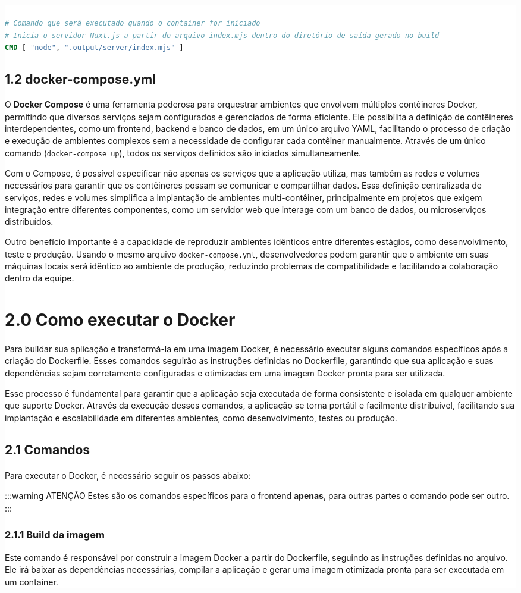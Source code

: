 ```dockerfile

# Comando que será executado quando o container for iniciado
# Inicia o servidor Nuxt.js a partir do arquivo index.mjs dentro do diretório de saída gerado no build
CMD [ "node", ".output/server/index.mjs" ]
```

## **1.2** docker-compose.yml

O **Docker Compose** é uma ferramenta poderosa para orquestrar ambientes que envolvem múltiplos contêineres Docker, permitindo que diversos serviços sejam configurados e gerenciados de forma eficiente. Ele possibilita a definição de contêineres interdependentes, como um frontend, backend e banco de dados, em um único arquivo YAML, facilitando o processo de criação e execução de ambientes complexos sem a necessidade de configurar cada contêiner manualmente. Através de um único comando (`docker-compose up`), todos os serviços definidos são iniciados simultaneamente.

Com o Compose, é possível especificar não apenas os serviços que a aplicação utiliza, mas também as redes e volumes necessários para garantir que os contêineres possam se comunicar e compartilhar dados. Essa definição centralizada de serviços, redes e volumes simplifica a implantação de ambientes multi-contêiner, principalmente em projetos que exigem integração entre diferentes componentes, como um servidor web que interage com um banco de dados, ou microserviços distribuídos.

Outro benefício importante é a capacidade de reproduzir ambientes idênticos entre diferentes estágios, como desenvolvimento, teste e produção. Usando o mesmo arquivo `docker-compose.yml`, desenvolvedores podem garantir que o ambiente em suas máquinas locais será idêntico ao ambiente de produção, reduzindo problemas de compatibilidade e facilitando a colaboração dentro da equipe.

# **2.0** Como executar o Docker

Para buildar sua aplicação e transformá-la em uma imagem Docker, é necessário executar alguns comandos específicos após a criação do Dockerfile. Esses comandos seguirão as instruções definidas no Dockerfile, garantindo que sua aplicação e suas dependências sejam corretamente configuradas e otimizadas em uma imagem Docker pronta para ser utilizada.

Esse processo é fundamental para garantir que a aplicação seja executada de forma consistente e isolada em qualquer ambiente que suporte Docker. Através da execução desses comandos, a aplicação se torna portátil e facilmente distribuível, facilitando sua implantação e escalabilidade em diferentes ambientes, como desenvolvimento, testes ou produção.

## **2.1** Comandos

Para executar o Docker, é necessário seguir os passos abaixo:

:::warning ATENÇÃO
Estes são os comandos específicos para o frontend **apenas**, para outras partes o comando pode ser outro.
:::

### **2.1.1** Build da imagem

Este comando é responsável por construir a imagem Docker a partir do Dockerfile, seguindo as instruções definidas no arquivo. Ele irá baixar as dependências necessárias, compilar a aplicação e gerar uma imagem otimizada pronta para ser executada em um container.
